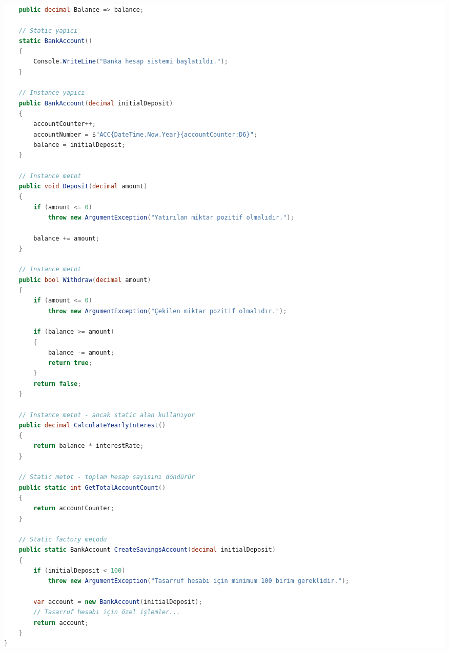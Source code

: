 ```csharp
    public decimal Balance => balance;
    
    // Static yapıcı
    static BankAccount()
    {
        Console.WriteLine("Banka hesap sistemi başlatıldı.");
    }
    
    // Instance yapıcı
    public BankAccount(decimal initialDeposit)
    {
        accountCounter++;
        accountNumber = $"ACC{DateTime.Now.Year}{accountCounter:D6}";
        balance = initialDeposit;
    }
    
    // Instance metot
    public void Deposit(decimal amount)
    {
        if (amount <= 0)
            throw new ArgumentException("Yatırılan miktar pozitif olmalıdır.");
            
        balance += amount;
    }
    
    // Instance metot
    public bool Withdraw(decimal amount)
    {
        if (amount <= 0)
            throw new ArgumentException("Çekilen miktar pozitif olmalıdır.");
            
        if (balance >= amount)
        {
            balance -= amount;
            return true;
        }
        return false;
    }
    
    // Instance metot - ancak static alan kullanıyor
    public decimal CalculateYearlyInterest()
    {
        return balance * interestRate;
    }
    
    // Static metot - toplam hesap sayısını döndürür
    public static int GetTotalAccountCount()
    {
        return accountCounter;
    }
    
    // Static factory metodu
    public static BankAccount CreateSavingsAccount(decimal initialDeposit)
    {
        if (initialDeposit < 100)
            throw new ArgumentException("Tasarruf hesabı için minimum 100 birim gereklidir.");
            
        var account = new BankAccount(initialDeposit);
        // Tasarruf hesabı için özel işlemler...
        return account;
    }
}
```